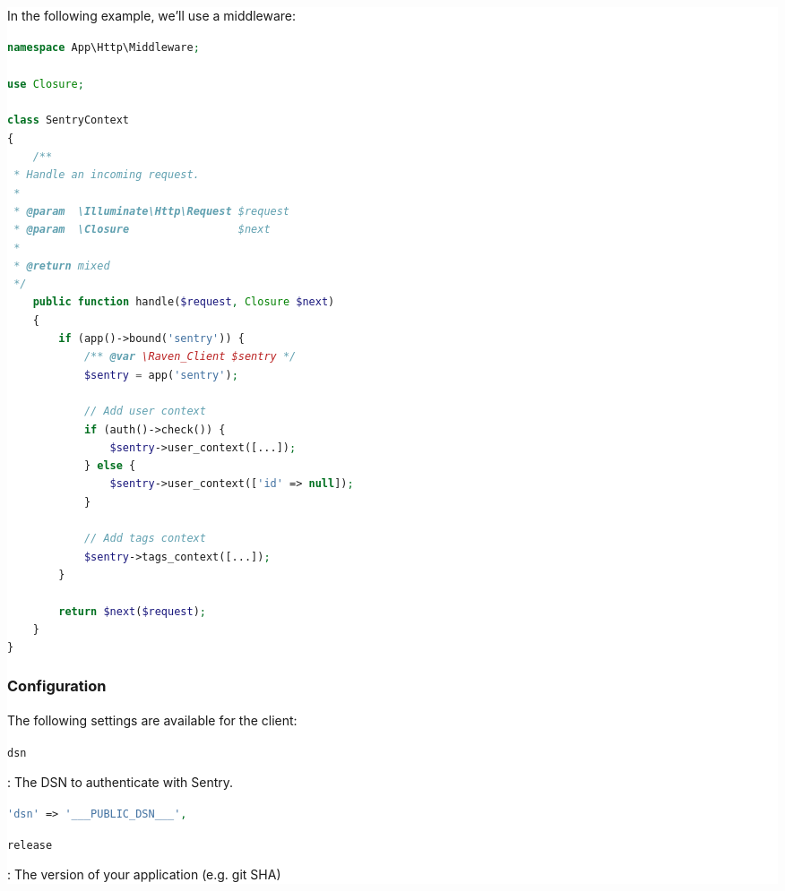 In the following example, we’ll use a middleware:

```php
namespace App\Http\Middleware;

use Closure;

class SentryContext
{
    /**
 * Handle an incoming request.
 *
 * @param  \Illuminate\Http\Request $request
 * @param  \Closure                 $next
 *
 * @return mixed
 */
    public function handle($request, Closure $next)
    {
        if (app()->bound('sentry')) {
            /** @var \Raven_Client $sentry */
            $sentry = app('sentry');

            // Add user context
            if (auth()->check()) {
                $sentry->user_context([...]);
            } else {
                $sentry->user_context(['id' => null]);
            }

            // Add tags context
            $sentry->tags_context([...]);
        }

        return $next($request);
    }
}
```

### Configuration

The following settings are available for the client:

`dsn`

: The DSN to authenticate with Sentry.

  ```php
  'dsn' => '___PUBLIC_DSN___',
  ```

`release`

: The version of your application (e.g. git SHA)
